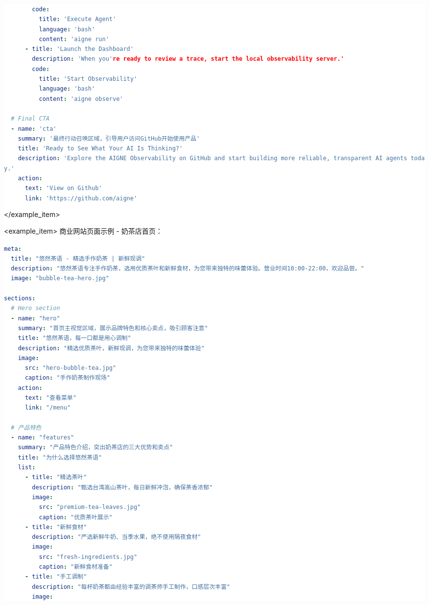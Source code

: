 ```yaml
        code:
          title: 'Execute Agent'
          language: 'bash'
          content: 'aigne run'
      - title: 'Launch the Dashboard'
        description: 'When you're ready to review a trace, start the local observability server.'
        code:
          title: 'Start Observability'
          language: 'bash'
          content: 'aigne observe'

  # Final CTA
  - name: 'cta'
    summary: '最终行动召唤区域，引导用户访问GitHub开始使用产品'
    title: 'Ready to See What Your AI Is Thinking?'
    description: 'Explore the AIGNE Observability on GitHub and start building more reliable, transparent AI agents today.'
    action:
      text: 'View on Github'
      link: 'https://github.com/aigne'
```

</example_item>

<example_item>
商业网站页面示例 - 奶茶店首页：

```yaml
meta:
  title: "悠然茶语 - 精选手作奶茶 | 新鲜现调"
  description: "悠然茶语专注手作奶茶，选用优质茶叶和新鲜食材，为您带来独特的味蕾体验。营业时间10:00-22:00，欢迎品尝。"
  image: "bubble-tea-hero.jpg"

sections:
  # Hero section
  - name: "hero"
    summary: "首页主视觉区域，展示品牌特色和核心卖点，吸引顾客注意"
    title: "悠然茶语，每一口都是用心调制"
    description: "精选优质茶叶，新鲜现调，为您带来独特的味蕾体验"
    image:
      src: "hero-bubble-tea.jpg"
      caption: "手作奶茶制作现场"
    action:
      text: "查看菜单"
      link: "/menu"

  # 产品特色
  - name: "features"
    summary: "产品特色介绍，突出奶茶店的三大优势和卖点"
    title: "为什么选择悠然茶语"
    list:
      - title: "精选茶叶"
        description: "甄选台湾高山茶叶，每日新鲜冲泡，确保茶香浓郁"
        image:
          src: "premium-tea-leaves.jpg"
          caption: "优质茶叶展示"
      - title: "新鲜食材"
        description: "严选新鲜牛奶、当季水果，绝不使用隔夜食材"
        image:
          src: "fresh-ingredients.jpg"
          caption: "新鲜食材准备"
      - title: "手工调制"
        description: "每杯奶茶都由经验丰富的调茶师手工制作，口感层次丰富"
        image:
```